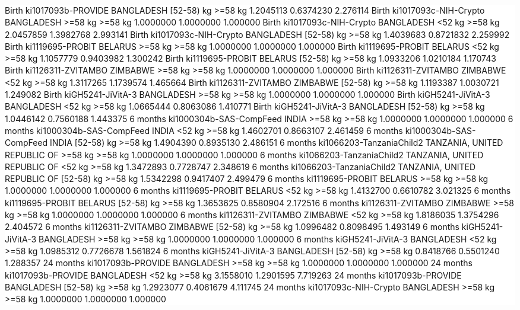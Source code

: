 Birth       ki1017093b-PROVIDE         BANGLADESH                     [52-58) kg           >=58 kg           1.2045113   0.6374230   2.276114
Birth       ki1017093c-NIH-Crypto      BANGLADESH                     >=58 kg              >=58 kg           1.0000000   1.0000000   1.000000
Birth       ki1017093c-NIH-Crypto      BANGLADESH                     <52 kg               >=58 kg           2.0457859   1.3982768   2.993141
Birth       ki1017093c-NIH-Crypto      BANGLADESH                     [52-58) kg           >=58 kg           1.4039683   0.8721832   2.259992
Birth       ki1119695-PROBIT           BELARUS                        >=58 kg              >=58 kg           1.0000000   1.0000000   1.000000
Birth       ki1119695-PROBIT           BELARUS                        <52 kg               >=58 kg           1.1057779   0.9403982   1.300242
Birth       ki1119695-PROBIT           BELARUS                        [52-58) kg           >=58 kg           1.0933206   1.0210184   1.170743
Birth       ki1126311-ZVITAMBO         ZIMBABWE                       >=58 kg              >=58 kg           1.0000000   1.0000000   1.000000
Birth       ki1126311-ZVITAMBO         ZIMBABWE                       <52 kg               >=58 kg           1.3117265   1.1739574   1.465664
Birth       ki1126311-ZVITAMBO         ZIMBABWE                       [52-58) kg           >=58 kg           1.1193387   1.0030721   1.249082
Birth       kiGH5241-JiVitA-3          BANGLADESH                     >=58 kg              >=58 kg           1.0000000   1.0000000   1.000000
Birth       kiGH5241-JiVitA-3          BANGLADESH                     <52 kg               >=58 kg           1.0665444   0.8063086   1.410771
Birth       kiGH5241-JiVitA-3          BANGLADESH                     [52-58) kg           >=58 kg           1.0446142   0.7560188   1.443375
6 months    ki1000304b-SAS-CompFeed    INDIA                          >=58 kg              >=58 kg           1.0000000   1.0000000   1.000000
6 months    ki1000304b-SAS-CompFeed    INDIA                          <52 kg               >=58 kg           1.4602701   0.8663107   2.461459
6 months    ki1000304b-SAS-CompFeed    INDIA                          [52-58) kg           >=58 kg           1.4904390   0.8935130   2.486151
6 months    ki1066203-TanzaniaChild2   TANZANIA, UNITED REPUBLIC OF   >=58 kg              >=58 kg           1.0000000   1.0000000   1.000000
6 months    ki1066203-TanzaniaChild2   TANZANIA, UNITED REPUBLIC OF   <52 kg               >=58 kg           1.3472893   0.7728747   2.348619
6 months    ki1066203-TanzaniaChild2   TANZANIA, UNITED REPUBLIC OF   [52-58) kg           >=58 kg           1.5342298   0.9417407   2.499479
6 months    ki1119695-PROBIT           BELARUS                        >=58 kg              >=58 kg           1.0000000   1.0000000   1.000000
6 months    ki1119695-PROBIT           BELARUS                        <52 kg               >=58 kg           1.4132700   0.6610782   3.021325
6 months    ki1119695-PROBIT           BELARUS                        [52-58) kg           >=58 kg           1.3653625   0.8580904   2.172516
6 months    ki1126311-ZVITAMBO         ZIMBABWE                       >=58 kg              >=58 kg           1.0000000   1.0000000   1.000000
6 months    ki1126311-ZVITAMBO         ZIMBABWE                       <52 kg               >=58 kg           1.8186035   1.3754296   2.404572
6 months    ki1126311-ZVITAMBO         ZIMBABWE                       [52-58) kg           >=58 kg           1.0996482   0.8098495   1.493149
6 months    kiGH5241-JiVitA-3          BANGLADESH                     >=58 kg              >=58 kg           1.0000000   1.0000000   1.000000
6 months    kiGH5241-JiVitA-3          BANGLADESH                     <52 kg               >=58 kg           1.0985312   0.7726678   1.561824
6 months    kiGH5241-JiVitA-3          BANGLADESH                     [52-58) kg           >=58 kg           0.8418766   0.5501240   1.288357
24 months   ki1017093b-PROVIDE         BANGLADESH                     >=58 kg              >=58 kg           1.0000000   1.0000000   1.000000
24 months   ki1017093b-PROVIDE         BANGLADESH                     <52 kg               >=58 kg           3.1558010   1.2901595   7.719263
24 months   ki1017093b-PROVIDE         BANGLADESH                     [52-58) kg           >=58 kg           1.2923077   0.4061679   4.111745
24 months   ki1017093c-NIH-Crypto      BANGLADESH                     >=58 kg              >=58 kg           1.0000000   1.0000000   1.000000